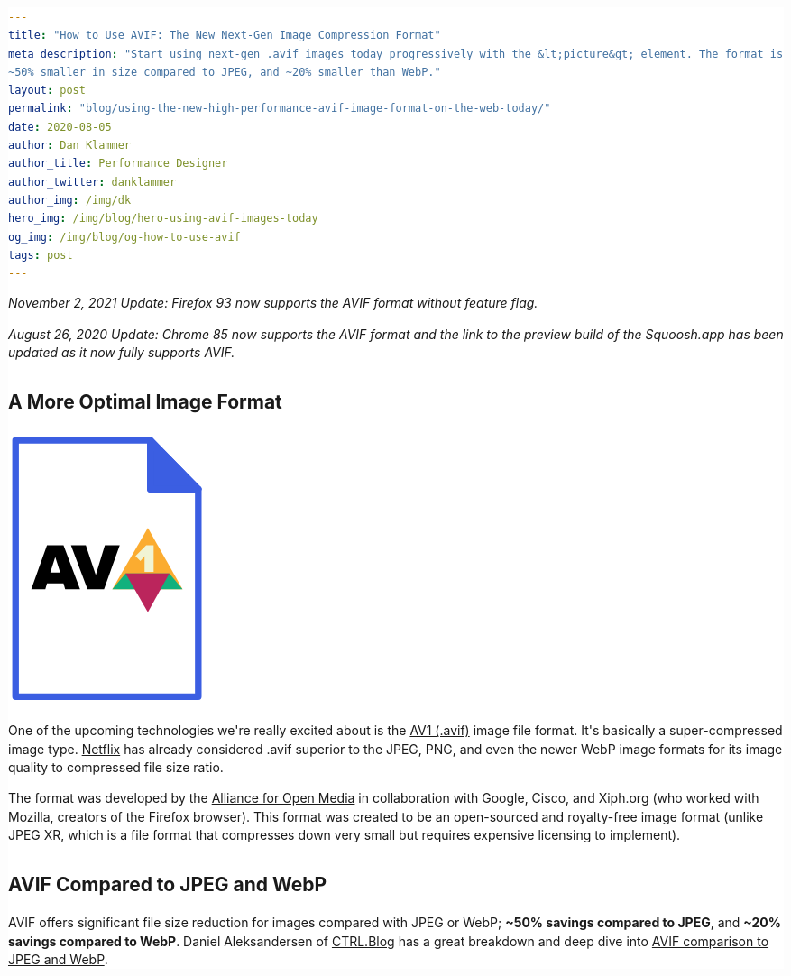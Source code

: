 ```yaml
---
title: "How to Use AVIF: The New Next-Gen Image Compression Format"
meta_description: "Start using next-gen .avif images today progressively with the &lt;picture&gt; element. The format is ~50% smaller in size compared to JPEG, and ~20% smaller than WebP."
layout: post
permalink: "blog/using-the-new-high-performance-avif-image-format-on-the-web-today/"
date: 2020-08-05
author: Dan Klammer
author_title: Performance Designer
author_twitter: danklammer
author_img: /img/dk
hero_img: /img/blog/hero-using-avif-images-today
og_img: /img/blog/og-how-to-use-avif
tags: post
---
```

*November 2, 2021 Update: Firefox 93 now supports the AVIF format without feature flag.*

*August 26, 2020 Update: Chrome 85 now supports the AVIF format and the link to the preview build of the Squoosh.app has been updated as it now fully supports AVIF.*

## A More Optimal Image Format

<a href="http://aomedia.org/" title="AV1 (.avif) File Format"><svg width="220" viewBox="0 0 240 330" fill="none" xmlns="http://www.w3.org/2000/svg" class="mx-auto sm:float-right pt-2 pb-4 px-8"><title>AV1 (.avif) File Format</title><path d="M9 10v310h221V69l-58-59H9zm163 0v59h58" fill="#fff"/><path d="M172 10l58 59h-58V10z" fill="#fff"/><path d="M230 69v251H9V10h163m58 59l-58-59m58 59h-58V10" stroke="#3B5EE2" stroke-width="8" stroke-linecap="round" stroke-linejoin="round"/><path d="M211 190l-42-74-43 74h85z" fill="#FBAC30"/><path d="M211 190l-16-19h-53l-16 19h85z" fill="#12B17D"/><path d="M169 218l26-47h-53l27 47z" fill="#BB255C"/><path d="M67 183H47l-2 7H28l19-53h20l20 53H69l-2-7zm-16-13h12l-6-19-6 19zm25-33h18l12 36 11-36h18l-19 53H96l-20-53" fill="#000"/><path d="M165 150l-5 6-6-6 13-13h9v32h-11v-19" fill="#F1F4D4"/><path d="M172 10l58 59h-58V10z" fill="#3B5EE2" stroke="#3B5EE2" stroke-width="8" stroke-linecap="round" stroke-linejoin="round"/></svg></a>

One of the upcoming technologies we're really excited about is the [AV1 (.avif)](https://aomediacodec.github.io/av1-avif/) image file format. It's basically a super-compressed image type. [Netflix](https://netflixtechblog.com/avif-for-next-generation-image-coding-b1d75675fe4 "AVIF for Next-Generation Image Coding") has already considered .avif superior to the JPEG, PNG, and even the newer WebP image formats for its image quality to compressed file size ratio.

The format was developed by the [Alliance for Open Media](http://aomedia.org/) in collaboration with Google, Cisco, and Xiph.org (who worked with Mozilla, creators of the Firefox browser). This format was created to be an open-sourced and royalty-free image format (unlike JPEG XR, which is a file format that compresses down very small but requires expensive licensing to implement).

## AVIF Compared to JPEG and WebP

AVIF offers significant file size reduction for images compared with JPEG or WebP; **~50% savings compared to JPEG**, and **~20% savings compared to WebP**. Daniel Aleksandersen of [CTRL.Blog](https://www.ctrl.blog/) has a great breakdown and deep dive into [AVIF comparison to JPEG and WebP](https://www.ctrl.blog/entry/webp-avif-comparison.html).
